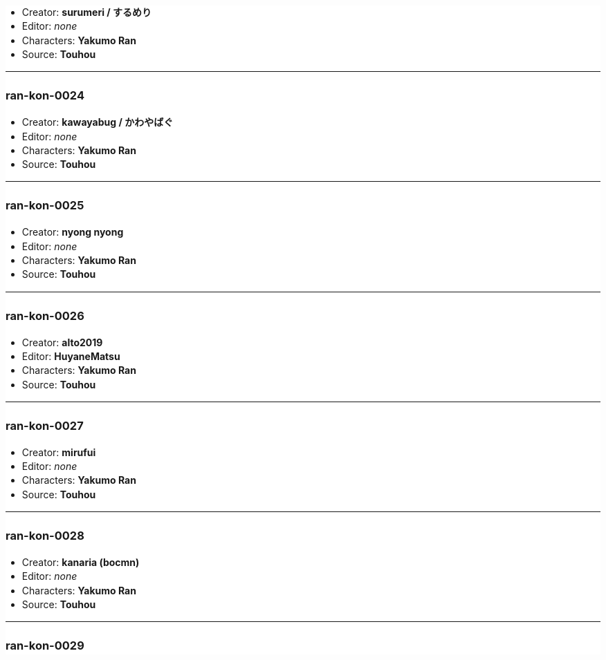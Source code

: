- Creator: **surumeri / するめり**
- Editor: *none*
- Characters: **Yakumo Ran**
- Source: **Touhou**

---

### ran-kon-0024

- Creator: **kawayabug / かわやばぐ**
- Editor: *none*
- Characters: **Yakumo Ran**
- Source: **Touhou**

---

### ran-kon-0025

- Creator: **nyong nyong**
- Editor: *none*
- Characters: **Yakumo Ran**
- Source: **Touhou**

---

### ran-kon-0026

- Creator: **alto2019**
- Editor: **HuyaneMatsu**
- Characters: **Yakumo Ran**
- Source: **Touhou**

---

### ran-kon-0027

- Creator: **mirufui**
- Editor: *none*
- Characters: **Yakumo Ran**
- Source: **Touhou**

---

### ran-kon-0028

- Creator: **kanaria (bocmn)**
- Editor: *none*
- Characters: **Yakumo Ran**
- Source: **Touhou**

---

### ran-kon-0029
